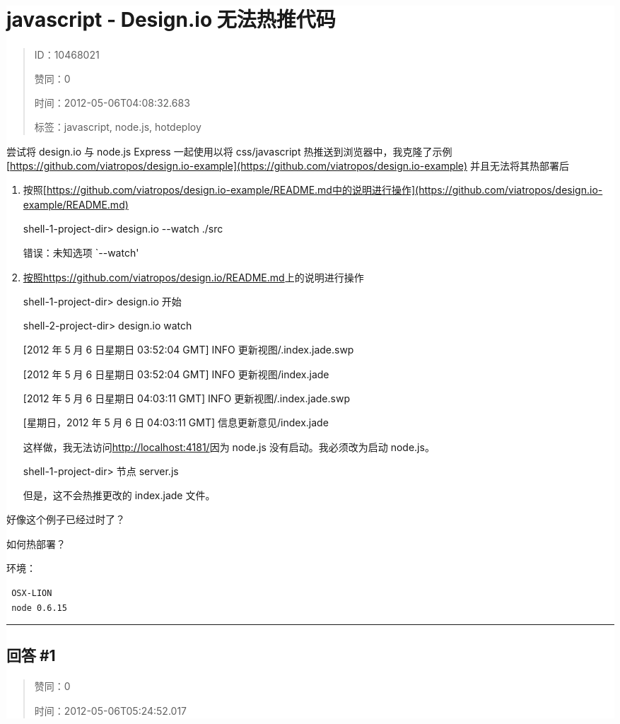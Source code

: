 # javascript - Design.io 无法热推代码

> ID：10468021
> 
> 赞同：0
> 
> 时间：2012-05-06T04:08:32.683
> 
> 标签：javascript, node.js, hotdeploy

尝试将 design.io 与 node.js Express 一起使用以将 css/javascript 热推送到浏览器中，我克隆了示例[https://github.com/viatropos/design.io-example](https://github.com/viatropos/design.io-example) 并且无法将其热部署后

1.  按照[https://github.com/viatropos/design.io-example/README.md中的说明进行操作](https://github.com/viatropos/design.io-example/README.md)

    shell-1-project-dir> design.io --watch ./src

    错误：未知选项 `--watch'

2.  [按照https://github.com/viatropos/design.io/README.md](https://github.com/viatropos/design.io/README.md)上的说明进行操作

    shell-1-project-dir> design.io 开始

    shell-2-project-dir> design.io watch

    [2012 年 5 月 6 日星期日 03:52:04 GMT] INFO 更新视图/.index.jade.swp

    [2012 年 5 月 6 日星期日 03:52:04 GMT] INFO 更新视图/index.jade

    [2012 年 5 月 6 日星期日 04:03:11 GMT] INFO 更新视图/.index.jade.swp

    [星期日，2012 年 5 月 6 日 04:03:11 GMT] 信息更新意见/index.jade

    这样做，我无法访问[http://localhost:4181/](http://localhost:4181/)因为 node.js 没有启动。我必须改为启动 node.js。

    shell-1-project-dir> 节点 server.js

    但是，这不会热推更改的 index.jade 文件。

好像这个例子已经过时了？

如何热部署？

环境：

```
 OSX-LION
 node 0.6.15 
```

* * *

## 回答 #1

> 赞同：0
> 
> 时间：2012-05-06T05:24:52.017
